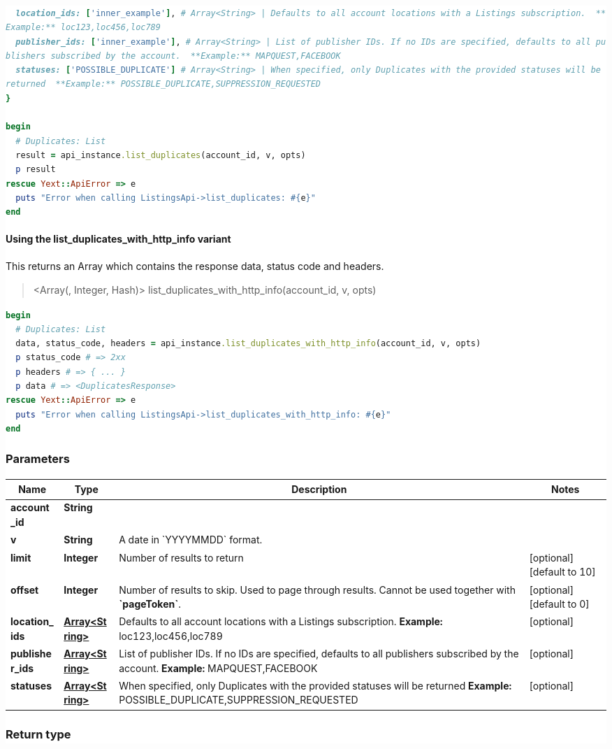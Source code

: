 ```ruby
  location_ids: ['inner_example'], # Array<String> | Defaults to all account locations with a Listings subscription.  **Example:** loc123,loc456,loc789 
  publisher_ids: ['inner_example'], # Array<String> | List of publisher IDs. If no IDs are specified, defaults to all publishers subscribed by the account.  **Example:** MAPQUEST,FACEBOOK 
  statuses: ['POSSIBLE_DUPLICATE'] # Array<String> | When specified, only Duplicates with the provided statuses will be returned  **Example:** POSSIBLE_DUPLICATE,SUPPRESSION_REQUESTED 
}

begin
  # Duplicates: List
  result = api_instance.list_duplicates(account_id, v, opts)
  p result
rescue Yext::ApiError => e
  puts "Error when calling ListingsApi->list_duplicates: #{e}"
end
```

#### Using the list_duplicates_with_http_info variant

This returns an Array which contains the response data, status code and headers.

> <Array(<DuplicatesResponse>, Integer, Hash)> list_duplicates_with_http_info(account_id, v, opts)

```ruby
begin
  # Duplicates: List
  data, status_code, headers = api_instance.list_duplicates_with_http_info(account_id, v, opts)
  p status_code # => 2xx
  p headers # => { ... }
  p data # => <DuplicatesResponse>
rescue Yext::ApiError => e
  puts "Error when calling ListingsApi->list_duplicates_with_http_info: #{e}"
end
```

### Parameters

| Name | Type | Description | Notes |
| ---- | ---- | ----------- | ----- |
| **account_id** | **String** |  |  |
| **v** | **String** | A date in &#x60;YYYYMMDD&#x60; format. |  |
| **limit** | **Integer** | Number of results to return | [optional][default to 10] |
| **offset** | **Integer** |  Number of results to skip. Used to page through results. Cannot be used together with **&#x60;pageToken&#x60;**.  | [optional][default to 0] |
| **location_ids** | [**Array&lt;String&gt;**](String.md) | Defaults to all account locations with a Listings subscription.  **Example:** loc123,loc456,loc789  | [optional] |
| **publisher_ids** | [**Array&lt;String&gt;**](String.md) | List of publisher IDs. If no IDs are specified, defaults to all publishers subscribed by the account.  **Example:** MAPQUEST,FACEBOOK  | [optional] |
| **statuses** | [**Array&lt;String&gt;**](String.md) | When specified, only Duplicates with the provided statuses will be returned  **Example:** POSSIBLE_DUPLICATE,SUPPRESSION_REQUESTED  | [optional] |

### Return type
